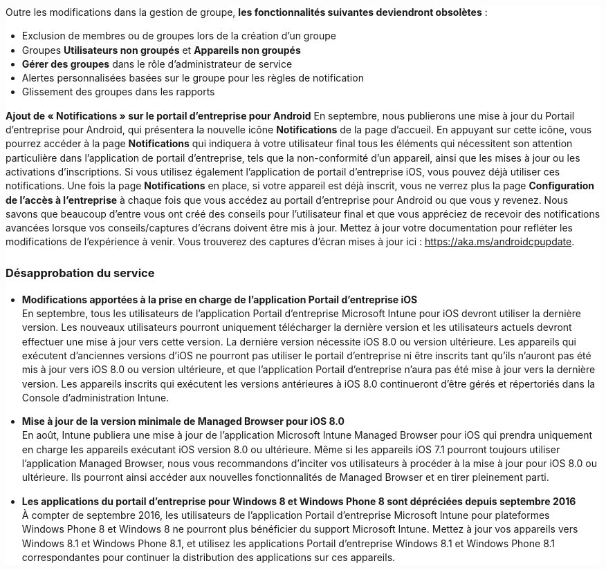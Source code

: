 Outre les modifications dans la gestion de groupe, **les fonctionnalités suivantes deviendront obsolètes** :
- Exclusion de membres ou de groupes lors de la création d’un groupe
- Groupes **Utilisateurs non groupés** et **Appareils non groupés**
- **Gérer des groupes** dans le rôle d’administrateur de service
- Alertes personnalisées basées sur le groupe pour les règles de notification
- Glissement des groupes dans les rapports


__Ajout de « Notifications » sur le portail d’entreprise pour Android__ En septembre, nous publierons une mise à jour du Portail d’entreprise pour Android, qui présentera la nouvelle icône **Notifications** de la page d’accueil. En appuyant sur cette icône, vous pourrez accéder à la page **Notifications** qui indiquera à votre utilisateur final tous les éléments qui nécessitent son attention particulière dans l’application de portail d’entreprise, tels que la non-conformité d’un appareil, ainsi que les mises à jour ou les activations d’inscriptions. Si vous utilisez également l’application de portail d’entreprise iOS, vous pouvez déjà utiliser ces notifications. Une fois la page **Notifications** en place, si votre appareil est déjà inscrit, vous ne verrez plus la page **Configuration de l’accès à l’entreprise** à chaque fois que vous accédez au portail d’entreprise pour Android ou que vous y revenez. Nous savons que beaucoup d’entre vous ont créé des conseils pour l’utilisateur final et que vous appréciez de recevoir des notifications avancées lorsque vos conseils/captures d’écrans doivent être mis à jour. Mettez à jour votre documentation pour refléter les modifications de l’expérience à venir. Vous trouverez des captures d’écran mises à jour ici : https://aka.ms/androidcpupdate.  

### <a name="service-deprecation"></a>Désapprobation du service

- **Modifications apportées à la prise en charge de l’application Portail d’entreprise iOS**<br/>
En septembre, tous les utilisateurs de l’application Portail d’entreprise Microsoft Intune pour iOS devront utiliser la dernière version. Les nouveaux utilisateurs pourront uniquement télécharger la dernière version et les utilisateurs actuels devront effectuer une mise à jour vers cette version. La dernière version nécessite iOS 8.0 ou version ultérieure. Les appareils qui exécutent d’anciennes versions d’iOS ne pourront pas utiliser le portail d’entreprise ni être inscrits tant qu’ils n’auront pas été mis à jour vers iOS 8.0 ou version ultérieure, et que l’application Portail d’entreprise n’aura pas été mise à jour vers la dernière version. Les appareils inscrits qui exécutent les versions antérieures à iOS 8.0 continueront d’être gérés et répertoriés dans la Console d’administration Intune.  

- **Mise à jour de la version minimale de Managed Browser pour iOS 8.0**<br/>
En août, Intune publiera une mise à jour de l’application Microsoft Intune Managed Browser pour iOS qui prendra uniquement en charge les appareils exécutant iOS version 8.0 ou ultérieure. Même si les appareils iOS 7.1 pourront toujours utiliser l’application Managed Browser, nous vous recommandons d’inciter vos utilisateurs à procéder à la mise à jour pour iOS 8.0 ou ultérieure. Ils pourront ainsi accéder aux nouvelles fonctionnalités de Managed Browser et en tirer pleinement parti.  


- **Les applications du portail d’entreprise pour Windows 8 et Windows Phone 8 sont dépréciées depuis septembre 2016** <br/>
À compter de septembre 2016, les utilisateurs de l’application Portail d’entreprise Microsoft Intune pour plateformes Windows Phone 8 et Windows 8 ne pourront plus bénéficier du support Microsoft Intune. Mettez à jour vos appareils vers Windows 8.1 et Windows Phone 8.1, et utilisez les applications Portail d’entreprise Windows 8.1 et Windows Phone 8.1 correspondantes pour continuer la distribution des applications sur ces appareils.








